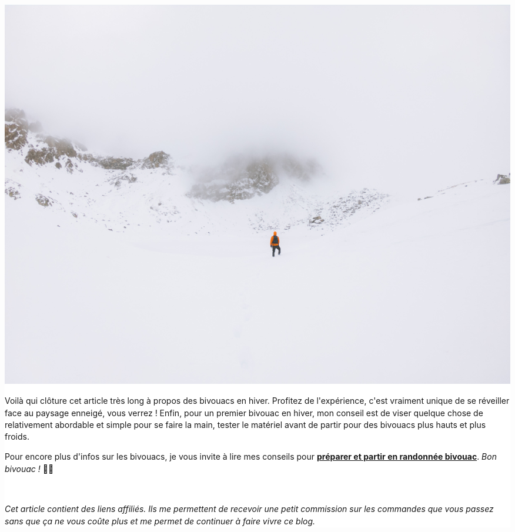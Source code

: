 ![Conseils pour partir en bivouac en hiver](images/materiel_bivouac-6-1.jpg)

Voilà qui clôture cet article très long à propos des bivouacs en hiver. Profitez de l'expérience, c'est vraiment unique de se réveiller face au paysage enneigé, vous verrez ! Enfin, pour un premier bivouac en hiver, mon conseil est de viser quelque chose de relativement abordable et simple pour se faire la main, tester le matériel avant de partir pour des bivouacs plus hauts et plus froids.

Pour encore plus d'infos sur les bivouacs, je vous invite à lire mes conseils pour **[préparer et partir en randonnée bivouac](http://jeremyjanin.com/conseils-preparer-partir-en-randonnee-bivouac)**. _Bon bivouac !_ 🙌🏻

 

_Cet article contient des liens affiliés. Ils me permettent de recevoir une petit commission sur les commandes que vous passez sans que ça ne vous coûte plus et me permet de continuer à faire vivre ce blog._

